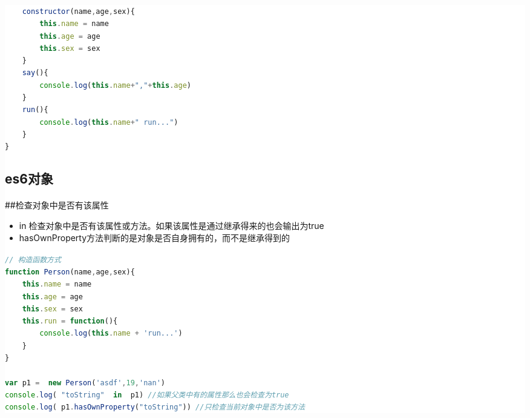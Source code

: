 ```js
    constructor(name,age,sex){
        this.name = name
        this.age = age
        this.sex = sex
    }
    say(){
        console.log(this.name+","+this.age)
    }
    run(){
        console.log(this.name+" run...")
    }
}
```

## es6对象

##检查对象中是否有该属性
* in 检查对象中是否有该属性或方法。如果该属性是通过继承得来的也会输出为true
* hasOwnProperty方法判断的是对象是否自身拥有的，而不是继承得到的

```js
// 构造函数方式
function Person(name,age,sex){
    this.name = name
    this.age = age
    this.sex = sex  
    this.run = function(){
        console.log(this.name + 'run...')
    }
}

var p1 =  new Person('asdf',19,'nan')
console.log( "toString"  in  p1) //如果父类中有的属性那么也会检查为true
console.log( p1.hasOwnProperty("toString")) //只检查当前对象中是否为该方法
```




























